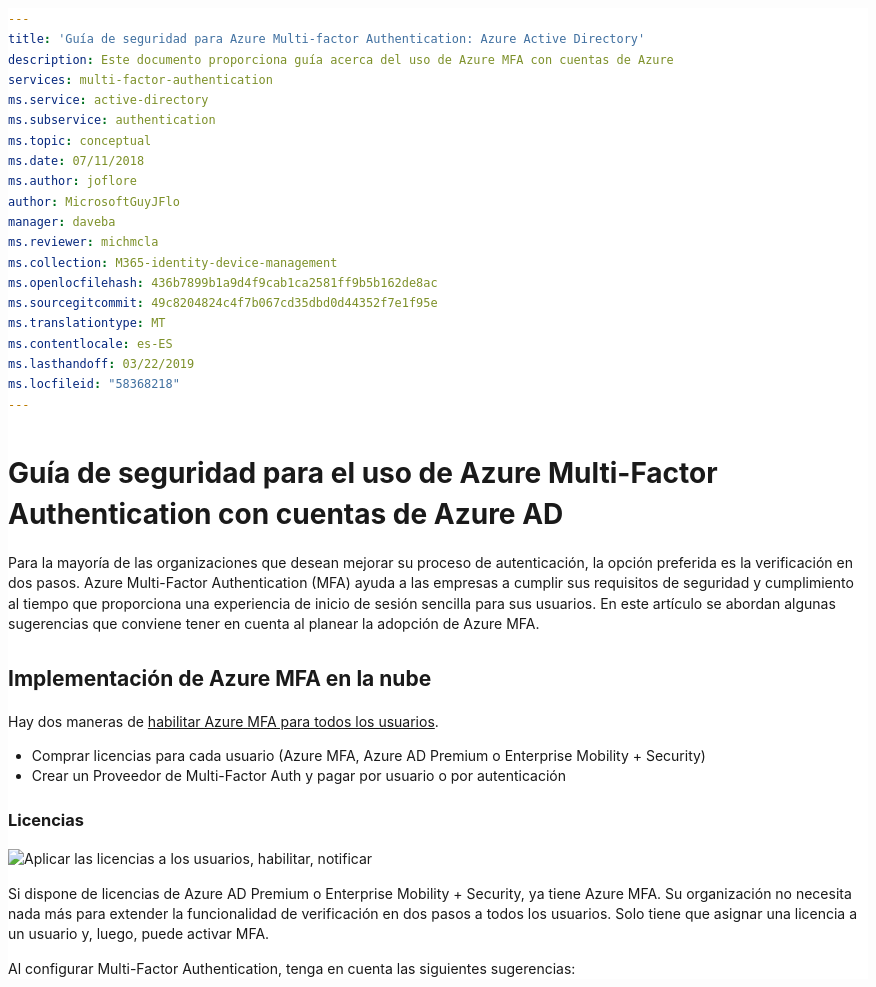 ```yaml
---
title: 'Guía de seguridad para Azure Multi-factor Authentication: Azure Active Directory'
description: Este documento proporciona guía acerca del uso de Azure MFA con cuentas de Azure
services: multi-factor-authentication
ms.service: active-directory
ms.subservice: authentication
ms.topic: conceptual
ms.date: 07/11/2018
ms.author: joflore
author: MicrosoftGuyJFlo
manager: daveba
ms.reviewer: michmcla
ms.collection: M365-identity-device-management
ms.openlocfilehash: 436b7899b1a9d4f9cab1ca2581ff9b5b162de8ac
ms.sourcegitcommit: 49c8204824c4f7b067cd35dbd0d44352f7e1f95e
ms.translationtype: MT
ms.contentlocale: es-ES
ms.lasthandoff: 03/22/2019
ms.locfileid: "58368218"
---
```

# <a name="security-guidance-for-using-azure-multi-factor-authentication-with-azure-ad-accounts"></a>Guía de seguridad para el uso de Azure Multi-Factor Authentication con cuentas de Azure AD

Para la mayoría de las organizaciones que desean mejorar su proceso de autenticación, la opción preferida es la verificación en dos pasos. Azure Multi-Factor Authentication (MFA) ayuda a las empresas a cumplir sus requisitos de seguridad y cumplimiento al tiempo que proporciona una experiencia de inicio de sesión sencilla para sus usuarios. En este artículo se abordan algunas sugerencias que conviene tener en cuenta al planear la adopción de Azure MFA.

## <a name="deploy-azure-mfa-in-the-cloud"></a>Implementación de Azure MFA en la nube

Hay dos maneras de [habilitar Azure MFA para todos los usuarios](howto-mfa-getstarted.md).

* Comprar licencias para cada usuario (Azure MFA, Azure AD Premium o Enterprise Mobility + Security)
* Crear un Proveedor de Multi-Factor Auth y pagar por usuario o por autenticación

### <a name="licenses"></a>Licencias

![Aplicar las licencias a los usuarios, habilitar, notificar](./media/multi-factor-authentication-security-best-practices/ems.png)

Si dispone de licencias de Azure AD Premium o Enterprise Mobility + Security, ya tiene Azure MFA. Su organización no necesita nada más para extender la funcionalidad de verificación en dos pasos a todos los usuarios. Solo tiene que asignar una licencia a un usuario y, luego, puede activar MFA.

Al configurar Multi-Factor Authentication, tenga en cuenta las siguientes sugerencias:
